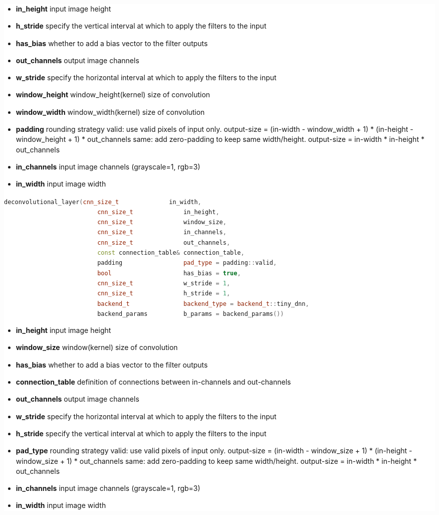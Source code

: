 - **in_height** input image height

- **h_stride** specify the vertical interval at which to apply the filters to the input

- **has_bias** whether to add a bias vector to the filter outputs

- **out_channels** output image channels

- **w_stride** specify the horizontal interval at which to apply the filters to the input

- **window_height** window_height(kernel) size of convolution

- **window_width** window_width(kernel) size of convolution

- **padding** rounding strategy
  valid: use valid pixels of input only. output-size = (in-width - window_width + 1) * (in-height - window_height + 1) * out_channels
  same: add zero-padding to keep same width/height. output-size = in-width * in-height * out_channels

- **in_channels** input image channels (grayscale=1, rgb=3)

- **in_width** input image width

```cpp
deconvolutional_layer(cnn_size_t              in_width,
                          cnn_size_t              in_height,
                          cnn_size_t              window_size,
                          cnn_size_t              in_channels,
                          cnn_size_t              out_channels,
                          const connection_table& connection_table,
                          padding                 pad_type = padding::valid,
                          bool                    has_bias = true,
                          cnn_size_t              w_stride = 1,
                          cnn_size_t              h_stride = 1,
                          backend_t               backend_type = backend_t::tiny_dnn,
                          backend_params          b_params = backend_params())
```

- **in_height** input image height

- **window_size** window(kernel) size of convolution

- **has_bias** whether to add a bias vector to the filter outputs

- **connection_table** definition of connections between in-channels and out-channels

- **out_channels** output image channels

- **w_stride** specify the horizontal interval at which to apply the filters to the input

- **h_stride** specify the vertical interval at which to apply the filters to the input

- **pad_type** rounding strategy
  valid: use valid pixels of input only. output-size = (in-width - window_size + 1) * (in-height - window_size + 1) * out_channels
  same: add zero-padding to keep same width/height. output-size = in-width * in-height * out_channels

- **in_channels** input image channels (grayscale=1, rgb=3)

- **in_width** input image width
